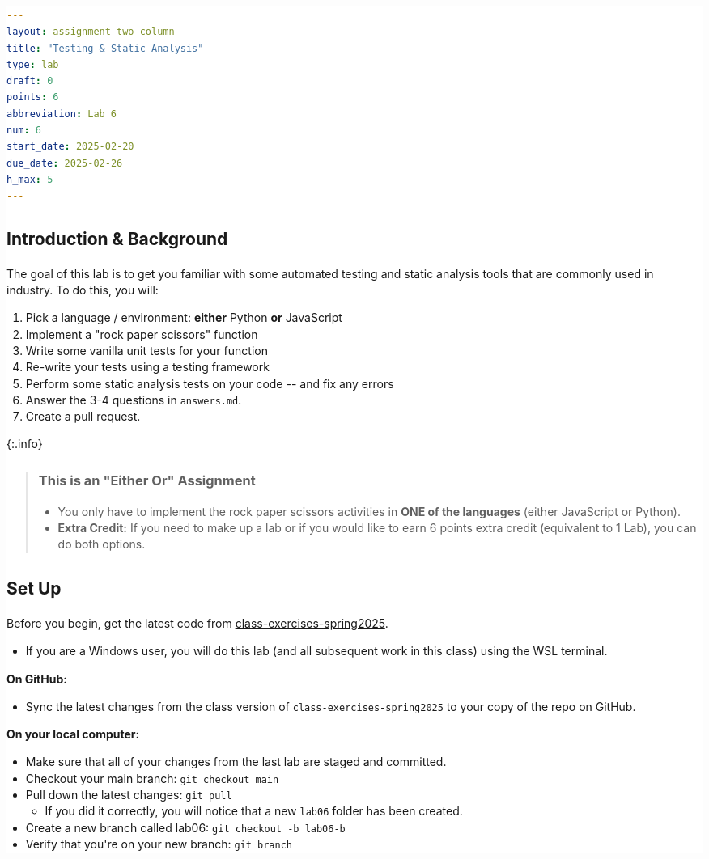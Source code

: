 ```yaml
---
layout: assignment-two-column
title: "Testing & Static Analysis"
type: lab
draft: 0
points: 6
abbreviation: Lab 6
num: 6
start_date: 2025-02-20
due_date: 2025-02-26
h_max: 5
---
```


## Introduction & Background
The goal of this lab is to get you familiar with some automated testing and static analysis tools that are commonly used in industry. To do this, you will:
1. Pick a language / environment: **either** Python **or** JavaScript
2. Implement a "rock paper scissors" function
3. Write some vanilla unit tests for your function
4. Re-write your tests using a testing framework
5. Perform some static analysis tests on your code -- and fix any errors
6. Answer the 3-4 questions in `answers.md`.
7. Create a pull request.

{:.info}
> ### This is an "Either Or" Assignment
> * You only have to implement the rock paper scissors activities in **ONE of the languages** (either JavaScript or Python).
> * **Extra Credit:** If you need to make up a lab or if you would like to earn 6 points extra credit (equivalent to 1 Lab), you can do both options.


## Set Up
Before you begin, get the latest code from <a href="https://github.com/csci338/class-exercises-spring2025" target="_blank">class-exercises-spring2025</a>. 
* If you are a Windows user, you will do this lab (and all subsequent work in this class) using the WSL terminal.

**On GitHub:**
* Sync the latest changes from the class version of `class-exercises-spring2025` to your copy of the repo on GitHub.

**On your local computer:**
* Make sure that all of your changes from the last lab are staged and committed.
* Checkout your main branch: `git checkout main`
* Pull down the latest changes: `git pull`
    * If you did it correctly, you will notice that a new `lab06` folder has been created.
* Create a new branch called lab06: `git checkout -b lab06-b`
* Verify that you're on your new branch: `git branch`
